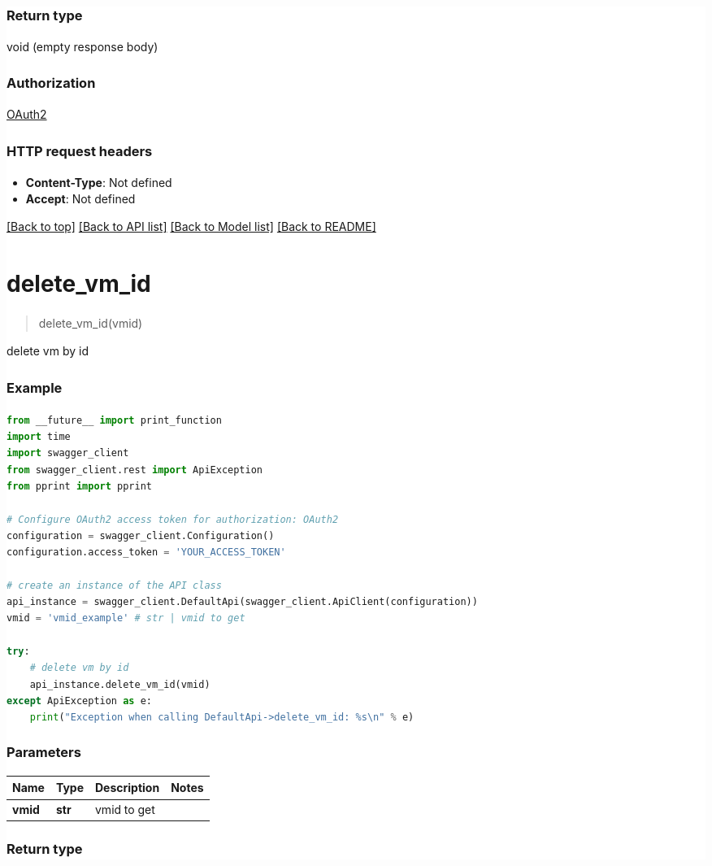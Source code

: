 ### Return type

void (empty response body)

### Authorization

[OAuth2](../README.md#OAuth2)

### HTTP request headers

 - **Content-Type**: Not defined
 - **Accept**: Not defined

[[Back to top]](#) [[Back to API list]](../README.md#documentation-for-api-endpoints) [[Back to Model list]](../README.md#documentation-for-models) [[Back to README]](../README.md)

# **delete_vm_id**
> delete_vm_id(vmid)

delete vm by id

### Example
```python
from __future__ import print_function
import time
import swagger_client
from swagger_client.rest import ApiException
from pprint import pprint

# Configure OAuth2 access token for authorization: OAuth2
configuration = swagger_client.Configuration()
configuration.access_token = 'YOUR_ACCESS_TOKEN'

# create an instance of the API class
api_instance = swagger_client.DefaultApi(swagger_client.ApiClient(configuration))
vmid = 'vmid_example' # str | vmid to get

try:
    # delete vm by id
    api_instance.delete_vm_id(vmid)
except ApiException as e:
    print("Exception when calling DefaultApi->delete_vm_id: %s\n" % e)
```

### Parameters

Name | Type | Description  | Notes
------------- | ------------- | ------------- | -------------
 **vmid** | **str**| vmid to get | 

### Return type
